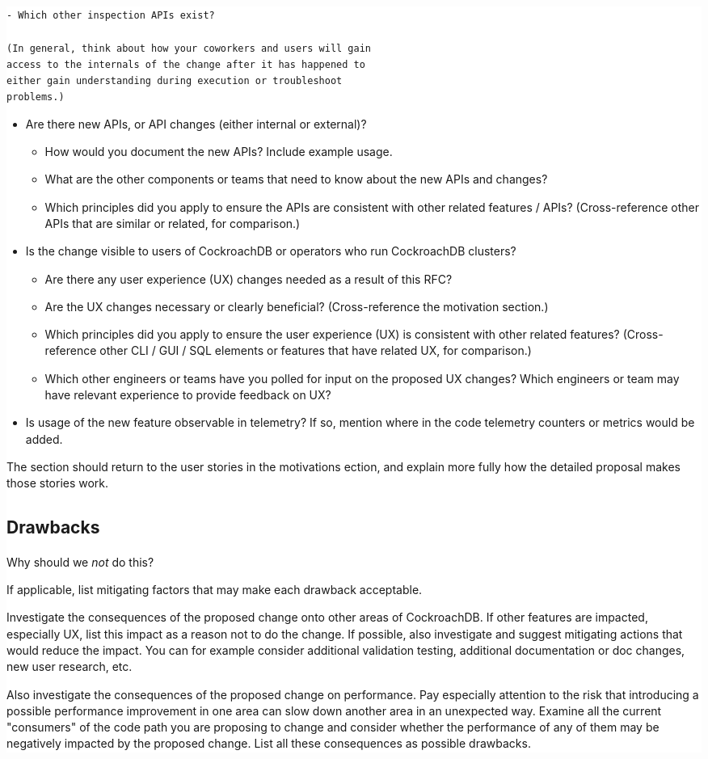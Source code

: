    - Which other inspection APIs exist?

    (In general, think about how your coworkers and users will gain
    access to the internals of the change after it has happened to
    either gain understanding during execution or troubleshoot
    problems.)

  - Are there new APIs, or API changes (either internal or external)?

    - How would you document the new APIs? Include example usage.

    - What are the other components or teams that need to know about the
      new APIs and changes?

    - Which principles did you apply to ensure the APIs are consistent
      with other related features / APIs? (Cross-reference other APIs
      that are similar or related, for comparison.)

  - Is the change visible to users of CockroachDB or operators who run CockroachDB clusters?

    - Are there any user experience (UX) changes needed as a result of this RFC?

    - Are the UX changes necessary or clearly beneficial? (Cross-reference the motivation section.)

    - Which principles did you apply to ensure the user experience
      (UX) is consistent with other related features?
      (Cross-reference other CLI / GUI / SQL elements or features
      that have related UX, for comparison.)

    - Which other engineers or teams have you polled for input on the
      proposed UX changes? Which engineers or team may have relevant
      experience to provide feedback on UX?

  - Is usage of the new feature observable in telemetry? If so,
    mention where in the code telemetry counters or metrics would be
    added.

The section should return to the user stories in the motivations
ection, and explain more fully how the detailed proposal makes those
stories work.

## Drawbacks

Why should we *not* do this?

If applicable, list mitigating factors that may make each drawback acceptable.

Investigate the consequences of the proposed change onto other areas
of CockroachDB. If other features are impacted, especially UX, list
this impact as a reason not to do the change. If possible, also
investigate and suggest mitigating actions that would reduce the
impact. You can for example consider additional validation testing,
additional documentation or doc changes, new user research, etc.

Also investigate the consequences of the proposed change on
performance. Pay especially attention to the risk that introducing a
possible performance improvement in one area can slow down another
area in an unexpected way. Examine all the current "consumers" of the
code path you are proposing to change and consider whether the
performance of any of them may be negatively impacted by the proposed
change. List all these consequences as possible drawbacks.
